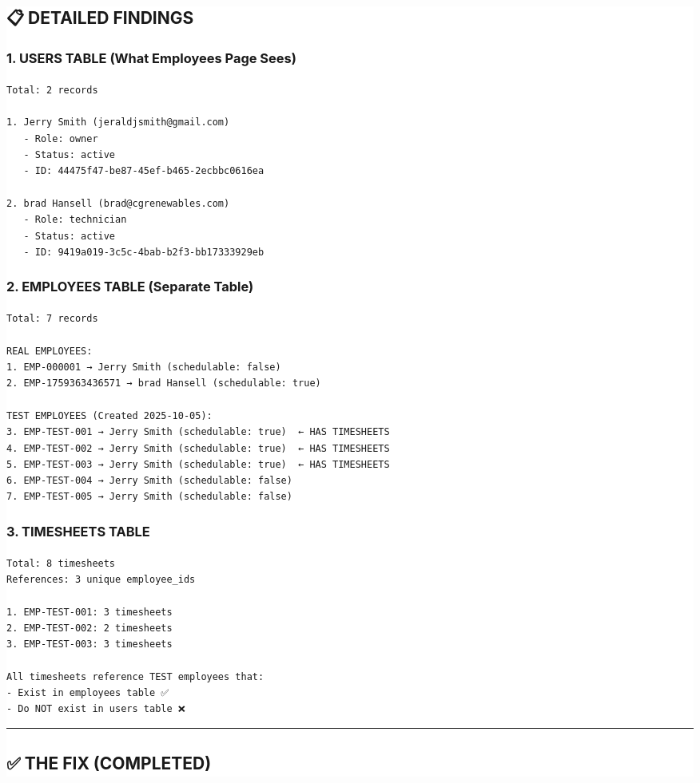 ## 📋 DETAILED FINDINGS

### **1. USERS TABLE (What Employees Page Sees)**
```
Total: 2 records

1. Jerry Smith (jeraldjsmith@gmail.com)
   - Role: owner
   - Status: active
   - ID: 44475f47-be87-45ef-b465-2ecbbc0616ea

2. brad Hansell (brad@cgrenewables.com)
   - Role: technician
   - Status: active
   - ID: 9419a019-3c5c-4bab-b2f3-bb17333929eb
```

### **2. EMPLOYEES TABLE (Separate Table)**
```
Total: 7 records

REAL EMPLOYEES:
1. EMP-000001 → Jerry Smith (schedulable: false)
2. EMP-1759363436571 → brad Hansell (schedulable: true)

TEST EMPLOYEES (Created 2025-10-05):
3. EMP-TEST-001 → Jerry Smith (schedulable: true)  ← HAS TIMESHEETS
4. EMP-TEST-002 → Jerry Smith (schedulable: true)  ← HAS TIMESHEETS
5. EMP-TEST-003 → Jerry Smith (schedulable: true)  ← HAS TIMESHEETS
6. EMP-TEST-004 → Jerry Smith (schedulable: false)
7. EMP-TEST-005 → Jerry Smith (schedulable: false)
```

### **3. TIMESHEETS TABLE**
```
Total: 8 timesheets
References: 3 unique employee_ids

1. EMP-TEST-001: 3 timesheets
2. EMP-TEST-002: 2 timesheets
3. EMP-TEST-003: 3 timesheets

All timesheets reference TEST employees that:
- Exist in employees table ✅
- Do NOT exist in users table ❌
```

---

## ✅ THE FIX (COMPLETED)
